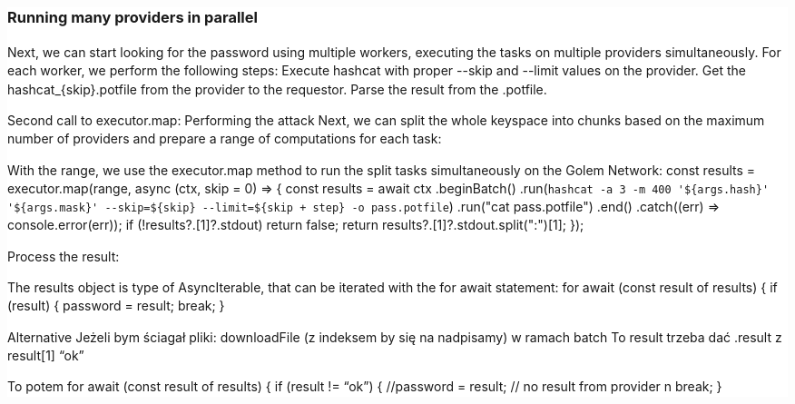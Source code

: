 
### Running many providers in parallel

Next, we can start looking for the password using multiple workers, executing the tasks on multiple providers simultaneously.
For each worker, we perform the following steps:
Execute hashcat with proper --skip and --limit values on the provider.
Get the hashcat_{skip}.potfile from the provider to the requestor.
Parse the result from the .potfile.


Second call to executor.map: Performing the attack
Next, we can split the whole keyspace into chunks based on the maximum number of providers and prepare a range of computations for each task:

With the range, we use the executor.map method to run the split tasks simultaneously on the Golem Network:
const results = executor.map(range, async (ctx, skip = 0) => {
   const results = await ctx
     .beginBatch()
     .run(`hashcat -a 3 -m 400 '${args.hash}' '${args.mask}' --skip=${skip} --limit=${skip + step} -o pass.potfile`)
     .run("cat pass.potfile")
     .end()
     .catch((err) => console.error(err));
   if (!results?.[1]?.stdout) return false;
   return results?.[1]?.stdout.split(":")[1];
 });




Process the result:




The results object is type of AsyncIterable, that can be iterated with the for await statement:
for await (const result of results) {
   if (result) {
     password = result;
     break;
   }


Alternative
Jeżeli bym ściagał pliki:
	downloadFile (z indeksem by się na nadpisamy) w ramach batch
	To result trzeba dać .result  z result[1] “ok”


To potem 
for await (const result of results) {
   if (result != “ok”) {
     //password = result;
  // no result from provider n
     break;
   }
